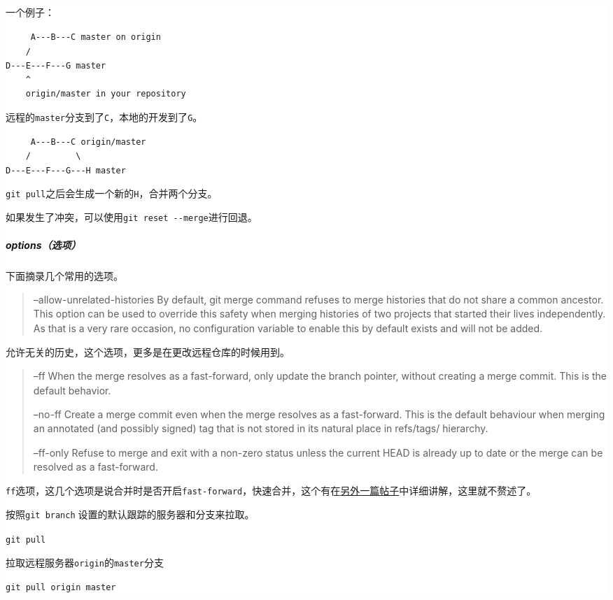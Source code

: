 一个例子：

```
     A---B---C master on origin
    /
D---E---F---G master
    ^
    origin/master in your repository
```

远程的`master`分支到了`C`，本地的开发到了`G`。

```
     A---B---C origin/master
    /         \
D---E---F---G---H master
```

`git pull`之后会生成一个新的`H`，合并两个分支。

如果发生了冲突，可以使用`git reset --merge`进行回退。

##### options（选项）

下面摘录几个常用的选项。

> –allow-unrelated-histories
> By default, git merge command refuses to merge histories that do not share a common ancestor. This option can be used to override this safety when merging histories of two projects that started their lives independently. As that is a very rare
> occasion, no configuration variable to enable this by default exists and will not be added.

允许无关的历史，这个选项，更多是在更改远程仓库的时候用到。

> –ff
> When the merge resolves as a fast-forward, only update the branch pointer, without creating a merge commit. This is the default behavior.
>
> –no-ff
> Create a merge commit even when the merge resolves as a fast-forward. This is the default behaviour when merging an annotated (and possibly signed) tag that is not stored in its natural place in refs/tags/ hierarchy.
>
> –ff-only
> Refuse to merge and exit with a non-zero status unless the current HEAD is already up to date or the merge can be resolved as a fast-forward.

`ff`选项，这几个选项是说合并时是否开启`fast-forward`，快速合并，这个有在[另外一篇帖子](https://www.oxysun.cn/git/git-git-merge-ff-no-ff.html)中详细讲解，这里就不赘述了。

按照`git branch` 设置的默认跟踪的服务器和分支来拉取。

```
git pull
```

 拉取远程服务器`origin`的`master`分支

```
git pull origin master
```
